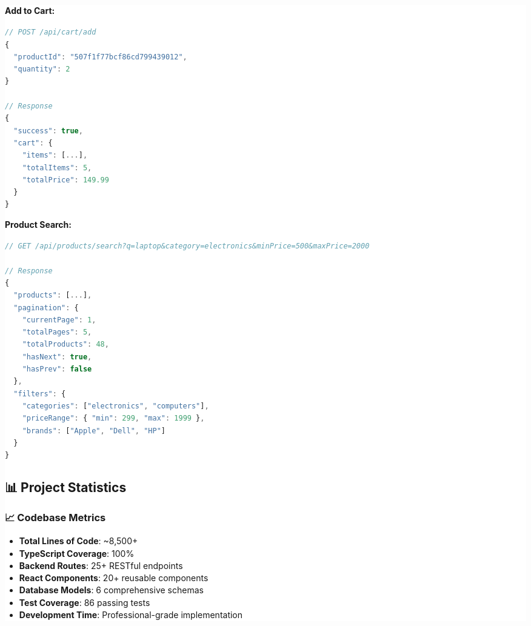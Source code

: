 **Add to Cart:**
```javascript
// POST /api/cart/add
{
  "productId": "507f1f77bcf86cd799439012",
  "quantity": 2
}

// Response
{
  "success": true,
  "cart": {
    "items": [...],
    "totalItems": 5,
    "totalPrice": 149.99
  }
}
```

**Product Search:**
```javascript
// GET /api/products/search?q=laptop&category=electronics&minPrice=500&maxPrice=2000

// Response
{
  "products": [...],
  "pagination": {
    "currentPage": 1,
    "totalPages": 5,
    "totalProducts": 48,
    "hasNext": true,
    "hasPrev": false
  },
  "filters": {
    "categories": ["electronics", "computers"],
    "priceRange": { "min": 299, "max": 1999 },
    "brands": ["Apple", "Dell", "HP"]
  }
}
```

## 📊 Project Statistics

### 📈 Codebase Metrics
- **Total Lines of Code**: ~8,500+
- **TypeScript Coverage**: 100%
- **Backend Routes**: 25+ RESTful endpoints
- **React Components**: 20+ reusable components
- **Database Models**: 6 comprehensive schemas
- **Test Coverage**: 86 passing tests
- **Development Time**: Professional-grade implementation
